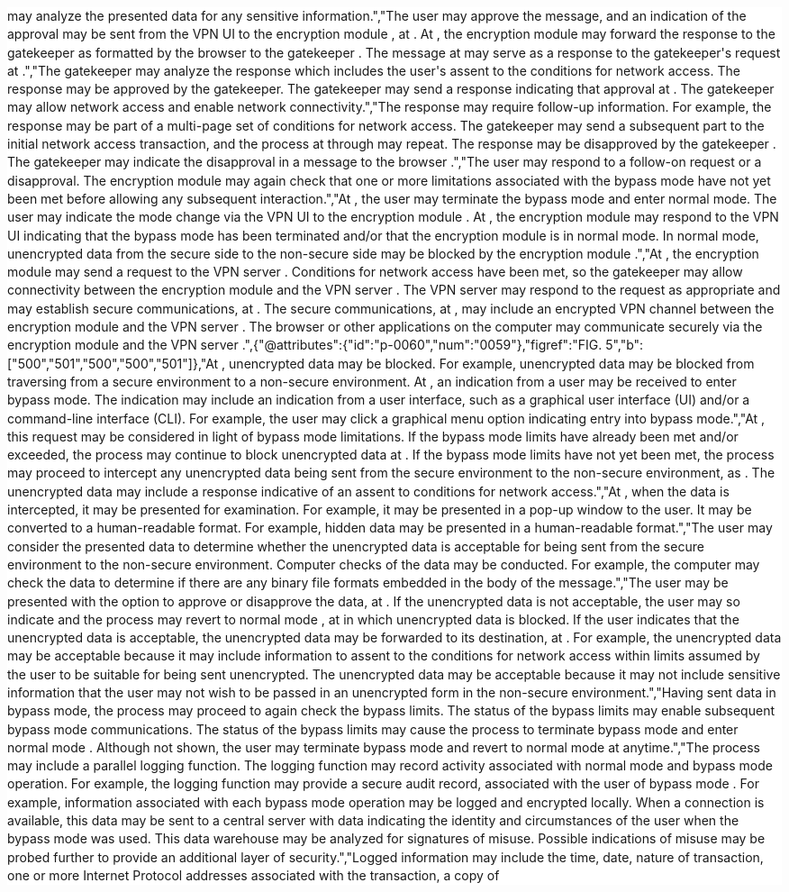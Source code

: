 may analyze the presented data for any sensitive information.","The user may approve the message, and an indication of the approval may be sent from the VPN UI  to the encryption module , at . At , the encryption module  may forward the response to the gatekeeper as formatted by the browser  to the gatekeeper . The message at  may serve as a response to the gatekeeper's request at .","The gatekeeper  may analyze the response which includes the user's assent to the conditions for network access. The response may be approved by the gatekeeper. The gatekeeper may send a response indicating that approval at . The gatekeeper may allow network access and enable network connectivity.","The response may require follow-up information. For example, the response may be part of a multi-page set of conditions for network access. The gatekeeper  may send a subsequent part to the initial network access transaction, and the process at  through  may repeat. The response may be disapproved by the gatekeeper . The gatekeeper  may indicate the disapproval in a message to the browser .","The user may respond to a follow-on request or a disapproval. The encryption module  may again check that one or more limitations associated with the bypass mode have not yet been met before allowing any subsequent interaction.","At , the user may terminate the bypass mode and enter normal mode. The user may indicate the mode change via the VPN UI  to the encryption module . At , the encryption module  may respond to the VPN UI indicating that the bypass mode has been terminated and\/or that the encryption module  is in normal mode. In normal mode, unencrypted data from the secure side  to the non-secure side  may be blocked by the encryption module .","At , the encryption module  may send a request to the VPN server . Conditions for network access have been met, so the gatekeeper may allow connectivity between the encryption module  and the VPN server . The VPN server  may respond to the request as appropriate and may establish secure communications, at . The secure communications, at , may include an encrypted VPN channel between the encryption module  and the VPN server . The browser  or other applications on the computer  may communicate securely via the encryption module  and the VPN server .",{"@attributes":{"id":"p-0060","num":"0059"},"figref":"FIG. 5","b":["500","501","500","500","501"]},"At , unencrypted data may be blocked. For example, unencrypted data may be blocked from traversing from a secure environment to a non-secure environment. At , an indication from a user may be received to enter bypass mode. The indication may include an indication from a user interface, such as a graphical user interface (UI) and\/or a command-line interface (CLI). For example, the user may click a graphical menu option indicating entry into bypass mode.","At , this request may be considered in light of bypass mode limitations. If the bypass mode limits have already been met and\/or exceeded, the process may continue to block unencrypted data at . If the bypass mode limits have not yet been met, the process may proceed to intercept any unencrypted data being sent from the secure environment to the non-secure environment, as . The unencrypted data may include a response indicative of an assent to conditions for network access.","At , when the data is intercepted, it may be presented for examination. For example, it may be presented in a pop-up window to the user. It may be converted to a human-readable format. For example, hidden data may be presented in a human-readable format.","The user may consider the presented data to determine whether the unencrypted data is acceptable for being sent from the secure environment to the non-secure environment. Computer checks of the data may be conducted. For example, the computer may check the data to determine if there are any binary file formats embedded in the body of the message.","The user may be presented with the option to approve or disapprove the data, at . If the unencrypted data is not acceptable, the user may so indicate and the process may revert to normal mode , at  in which unencrypted data is blocked. If the user indicates that the unencrypted data is acceptable, the unencrypted data may be forwarded to its destination, at . For example, the unencrypted data may be acceptable because it may include information to assent to the conditions for network access within limits assumed by the user to be suitable for being sent unencrypted. The unencrypted data may be acceptable because it may not include sensitive information that the user may not wish to be passed in an unencrypted form in the non-secure environment.","Having sent data in bypass mode, the process may proceed to again check the bypass limits. The status of the bypass limits may enable subsequent bypass mode  communications. The status of the bypass limits may cause the process to terminate bypass mode  and enter normal mode . Although not shown, the user may terminate bypass mode  and revert to normal mode  at anytime.","The process may include a parallel logging function. The logging function may record activity associated with normal mode  and bypass mode  operation. For example, the logging function may provide a secure audit record, associated with the user of bypass mode . For example, information associated with each bypass mode operation may be logged and encrypted locally. When a connection is available, this data may be sent to a central server with data indicating the identity and circumstances of the user when the bypass mode  was used. This data warehouse may be analyzed for signatures of misuse. Possible indications of misuse may be probed further to provide an additional layer of security.","Logged information may include the time, date, nature of transaction, one or more Internet Protocol addresses associated with the transaction, a copy of